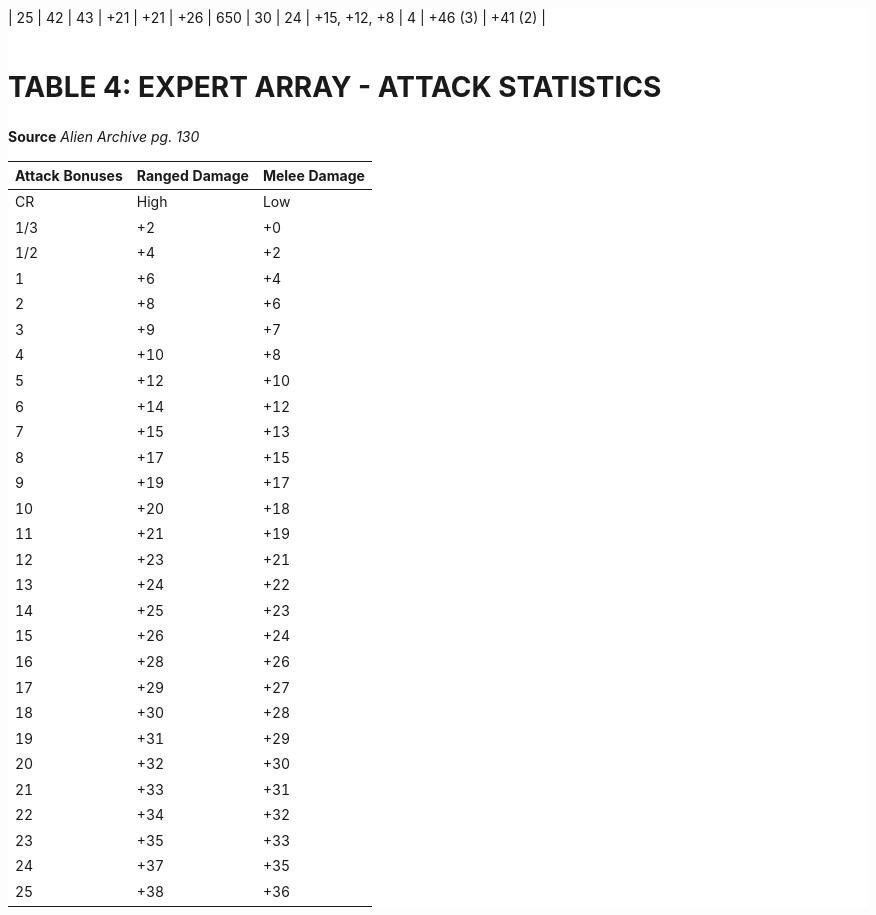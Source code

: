 | 25  | 42  | 43  | +21  | +21 | +26  | 650        | 30         | 24            | +15, +12, +8            | 4                 | +46 (3)       | +41 (2)      |


  

# TABLE 4: EXPERT ARRAY - ATTACK STATISTICS

**Source** _Alien Archive pg. 130_  

| Attack Bonuses | Ranged Damage | Melee Damage |
|----------------|---------------|--------------|
| CR             | High          | Low          | Energy  | Kinetic | Standard     | Three Attacks | Four Attacks |
| 1/3            | +2            | +0           | 1d4     | 1d4     | 1d4+Str      | —             | —            |
| 1/2            | +4            | +2           | 1d4     | 1d4     | 1d4+Str      | —             | —            |
| 1              | +6            | +4           | 1d4+1   | 1d4+1   | 1d4+1+Str    | —             | —            |
| 2              | +8            | +6           | 1d4+2   | 1d4+2   | 1d4+2+Str    | —             | —            |
| 3              | +9            | +7           | 1d4+3   | 1d4+3   | 1d4+3+Str    | —             | —            |
| 4              | +10           | +8           | 1d4+4   | 1d4+4   | 1d4+4+Str    | —             | —            |
| 5              | +12           | +10          | 1d4+5   | 1d6+5   | 1d4+5+Str    | —             | —            |
| 6              | +14           | +12          | 1d6+6   | 1d8+6   | 1d6+6+Str    | 1d4+6+Str     | —            |
| 7              | +15           | +13          | 1d8+7   | 1d12+7  | 1d8+7+Str    | 1d4+7+Str     | 1d4+7+Str    |
| 8              | +17           | +15          | 1d10+8  | 2d6+8   | 1d12+8+Str   | 1d8+8+Str     | 1d4+8+Str    |
| 9              | +19           | +17          | 2d6+9   | 2d8+9   | 3d4+9+Str    | 1d10+9+Str    | 1d6+9+Str    |
| 10             | +20           | +18          | 3d4+10  | 2d8+10  | 2d8+10+Str   | 1d10+10+Str   | 1d8+10+Str   |
| 11             | +21           | +19          | 2d8+11  | 2d10+11 | 2d10+11+Str  | 3d4+11+Str    | 1d10+11+Str  |
| 12             | +23           | +21          | 2d8+12  | 2d10+12 | 2d12+12+Str  | 3d4+12+Str    | 1d12+12+Str  |
| 13             | +24           | +22          | 2d10+13 | 4d6+13  | 6d4+13+Str   | 3d6+13+Str    | 3d4+13+Str   |
| 14             | +25           | +23          | 5d4+14  | 4d8+14  | 6d6+14+Str   | 4d6+14+Str    | 3d6+14+Str   |
| 15             | +26           | +24          | 4d6+15  | 6d6+15  | 5d8+15+Str   | 6d4+15+Str    | 2d10+15+Str  |
| 16             | +28           | +26          | 6d4+16  | 5d8+16  | 6d8+16+Str   | 4d8+16+Str    | 3d8+16+Str   |
| 17             | +29           | +27          | 4d8+17  | 4d12+17 | 8d6+17+Str   | 3d12+17+Str   | 6d4+17+Str   |
| 18             | +30           | +28          | 3d12+18 | 8d6+18  | 8d8+18+Str   | 5d8+18+Str    | 4d8+18+Str   |
| 19             | +31           | +29          | 5d8+19  | 6d10+19 | 9d8+19+Str   | 6d8+19+Str    | 3d12+19+Str  |
| 20             | +32           | +30          | 4d12+20 | 8d8+20  | 13d6+20+Str  | 9d6+20+Str    | 5d8+20+Str   |
| 21             | +33           | +31          | 8d6+21  | 6d12+21 | 15d6+21+Str  | 10d6+21+Str   | 4d12+21+Str  |
| 22             | +34           | +32          | 6d10+22 | 8d10+22 | 17d6+22+Str  | 6d12+22+Str   | 8d6+22+Str   |
| 23             | +35           | +33          | 8d8+23  | 13d6+23 | 12d10+23+Str | 8d10+23+Str   | 6d10+23+Str  |
| 24             | +37           | +35          | 9d8+24  | 15d6+24 | 21d6+24+Str  | 9d10+24+Str   | 8d8+24+Str   |
| 25             | +38           | +36          | 8d10+25 | 16d6+25 | 12d12+25+Str | 15d6+25+Str   | 6d12+25+Str  |
